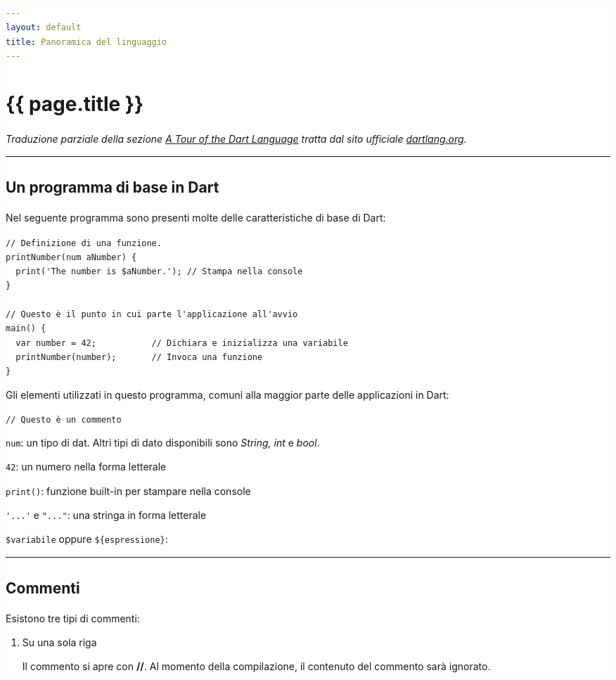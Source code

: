 ```yaml
---
layout: default
title: Panoramica del linguaggio
---
```


# {{ page.title }}


_Traduzione parziale della sezione [A Tour of the Dart Language](http://www.dartlang.org/docs/dart-up-and-running/contents/ch02.html) tratta dal sito ufficiale [dartlang.org](http://dartlang.org)._

---


## Un programma di base in Dart

Nel seguente programma sono presenti molte delle caratteristiche di base di Dart:

    // Definizione di una funzione.
    printNumber(num aNumber) {
      print('The number is $aNumber.'); // Stampa nella console
    }

    // Questo è il punto in cui parte l'applicazione all'avvio
    main() {
      var number = 42;           // Dichiara e inizializza una variabile
      printNumber(number);       // Invoca una funzione
    }


Gli elementi utilizzati in questo programma, comuni alla maggior parte delle
applicazioni in Dart:

`// Questo è un commento`

`num`: un tipo di dat. Altri tipi di dato disponibili sono _String, int_ e _bool_.

`42`: un numero nella forma letterale

`print()`: funzione built-in per stampare nella console

`'...'` e `"..."`: una stringa in forma letterale

`$variabile` oppure `${espressione}`: 


---

## Commenti

Esistono tre tipi di commenti:

1. Su una sola riga
    
    Il commento si apre con **//**. Al momento della compilazione, il contenuto del commento sarà ignorato.
